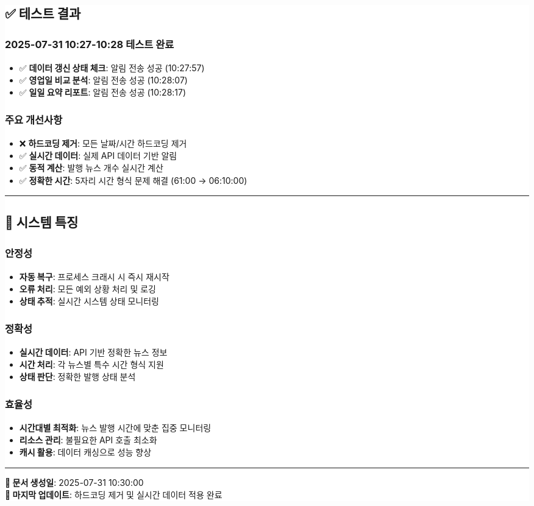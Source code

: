 
## ✅ 테스트 결과

### 2025-07-31 10:27-10:28 테스트 완료
- ✅ **데이터 갱신 상태 체크**: 알림 전송 성공 (10:27:57)
- ✅ **영업일 비교 분석**: 알림 전송 성공 (10:28:07)  
- ✅ **일일 요약 리포트**: 알림 전송 성공 (10:28:17)

### 주요 개선사항
- ❌ **하드코딩 제거**: 모든 날짜/시간 하드코딩 제거
- ✅ **실시간 데이터**: 실제 API 데이터 기반 알림
- ✅ **동적 계산**: 발행 뉴스 개수 실시간 계산
- ✅ **정확한 시간**: 5자리 시간 형식 문제 해결 (61:00 → 06:10:00)

---

## 🎯 시스템 특징

### 안정성
- **자동 복구**: 프로세스 크래시 시 즉시 재시작
- **오류 처리**: 모든 예외 상황 처리 및 로깅
- **상태 추적**: 실시간 시스템 상태 모니터링

### 정확성  
- **실시간 데이터**: API 기반 정확한 뉴스 정보
- **시간 처리**: 각 뉴스별 특수 시간 형식 지원
- **상태 판단**: 정확한 발행 상태 분석

### 효율성
- **시간대별 최적화**: 뉴스 발행 시간에 맞춘 집중 모니터링
- **리소스 관리**: 불필요한 API 호출 최소화
- **캐시 활용**: 데이터 캐싱으로 성능 향상

---

**📝 문서 생성일**: 2025-07-31 10:30:00  
**🔄 마지막 업데이트**: 하드코딩 제거 및 실시간 데이터 적용 완료